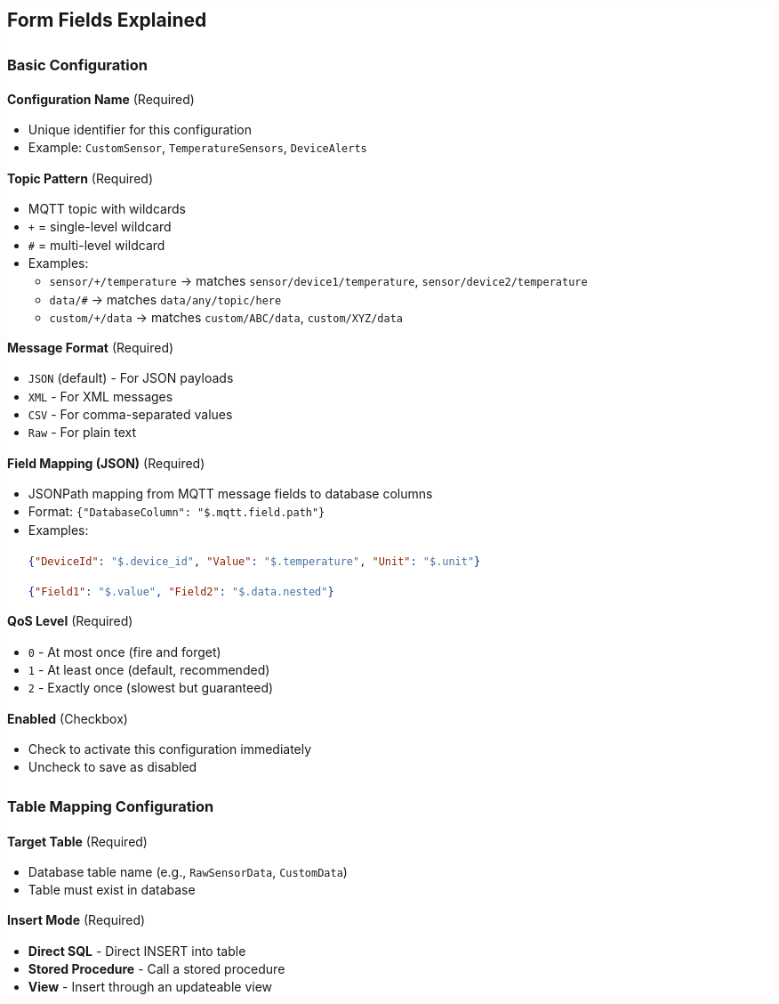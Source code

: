 ## Form Fields Explained

### Basic Configuration

**Configuration Name** (Required)
- Unique identifier for this configuration
- Example: `CustomSensor`, `TemperatureSensors`, `DeviceAlerts`

**Topic Pattern** (Required)
- MQTT topic with wildcards
- `+` = single-level wildcard
- `#` = multi-level wildcard
- Examples:
  - `sensor/+/temperature` → matches `sensor/device1/temperature`, `sensor/device2/temperature`
  - `data/#` → matches `data/any/topic/here`
  - `custom/+/data` → matches `custom/ABC/data`, `custom/XYZ/data`

**Message Format** (Required)
- `JSON` (default) - For JSON payloads
- `XML` - For XML messages
- `CSV` - For comma-separated values
- `Raw` - For plain text

**Field Mapping (JSON)** (Required)
- JSONPath mapping from MQTT message fields to database columns
- Format: `{"DatabaseColumn": "$.mqtt.field.path"}`
- Examples:
  ```json
  {"DeviceId": "$.device_id", "Value": "$.temperature", "Unit": "$.unit"}
  ```
  ```json
  {"Field1": "$.value", "Field2": "$.data.nested"}
  ```

**QoS Level** (Required)
- `0` - At most once (fire and forget)
- `1` - At least once (default, recommended)
- `2` - Exactly once (slowest but guaranteed)

**Enabled** (Checkbox)
- Check to activate this configuration immediately
- Uncheck to save as disabled

### Table Mapping Configuration

**Target Table** (Required)
- Database table name (e.g., `RawSensorData`, `CustomData`)
- Table must exist in database

**Insert Mode** (Required)
- **Direct SQL** - Direct INSERT into table
- **Stored Procedure** - Call a stored procedure
- **View** - Insert through an updateable view
